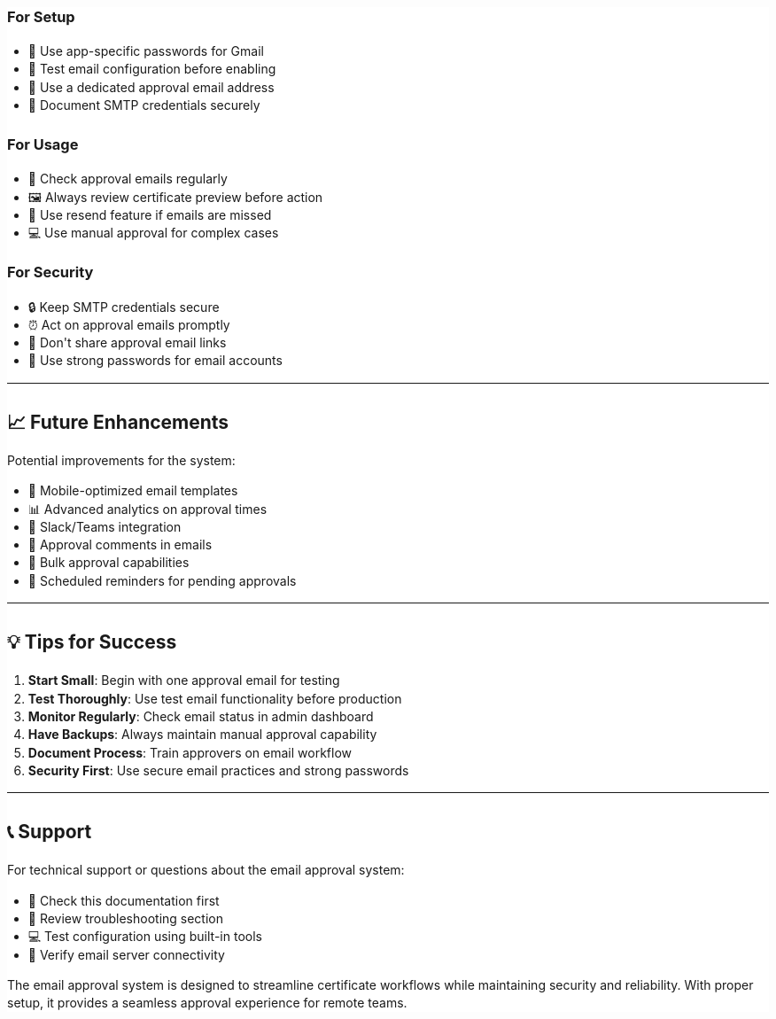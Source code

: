 ### **For Setup**
- 🔐 Use app-specific passwords for Gmail
- 📧 Test email configuration before enabling
- 🏢 Use a dedicated approval email address
- 📝 Document SMTP credentials securely

### **For Usage**
- 📱 Check approval emails regularly
- 🖼️ Always review certificate preview before action
- 🔄 Use resend feature if emails are missed
- 💻 Use manual approval for complex cases

### **For Security**
- 🔒 Keep SMTP credentials secure
- ⏰ Act on approval emails promptly
- 🚫 Don't share approval email links
- 🔐 Use strong passwords for email accounts

---

## 📈 **Future Enhancements**

Potential improvements for the system:
- 📱 Mobile-optimized email templates
- 📊 Advanced analytics on approval times
- 🔔 Slack/Teams integration
- 📝 Approval comments in emails
- 🔄 Bulk approval capabilities
- 📅 Scheduled reminders for pending approvals

---

## 💡 **Tips for Success**

1. **Start Small**: Begin with one approval email for testing
2. **Test Thoroughly**: Use test email functionality before production
3. **Monitor Regularly**: Check email status in admin dashboard
4. **Have Backups**: Always maintain manual approval capability
5. **Document Process**: Train approvers on email workflow
6. **Security First**: Use secure email practices and strong passwords

---

## 📞 **Support**

For technical support or questions about the email approval system:
- 📖 Check this documentation first
- 🐛 Review troubleshooting section
- 💻 Test configuration using built-in tools
- 📧 Verify email server connectivity

The email approval system is designed to streamline certificate workflows while maintaining security and reliability. With proper setup, it provides a seamless approval experience for remote teams.
